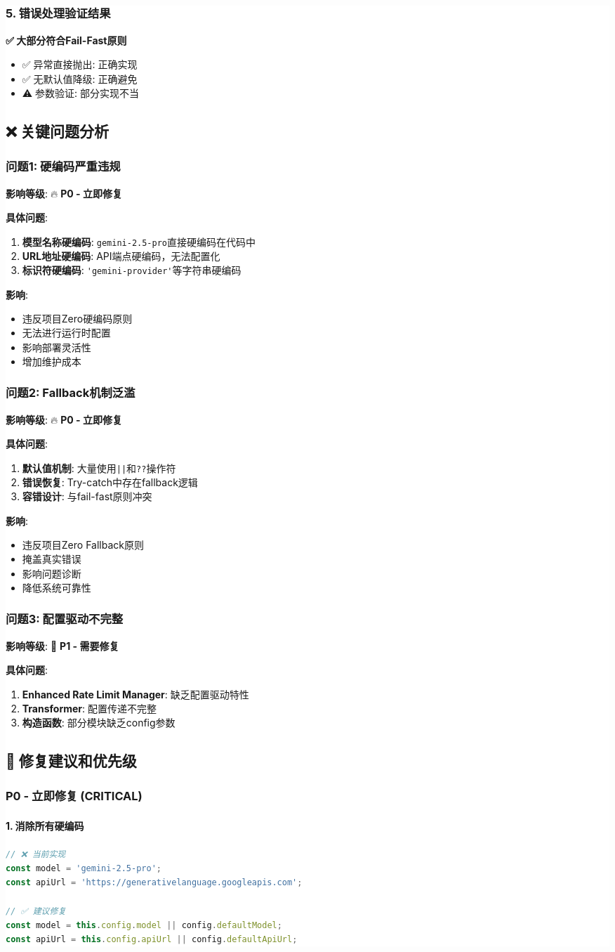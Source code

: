 ### 5. 错误处理验证结果

**✅ 大部分符合Fail-Fast原则**
- ✅ 异常直接抛出: 正确实现
- ✅ 无默认值降级: 正确避免  
- ⚠️ 参数验证: 部分实现不当

## ❌ 关键问题分析

### 问题1: 硬编码严重违规
**影响等级**: 🔥 **P0 - 立即修复**

**具体问题**:
1. **模型名称硬编码**: `gemini-2.5-pro`直接硬编码在代码中
2. **URL地址硬编码**: API端点硬编码，无法配置化
3. **标识符硬编码**: `'gemini-provider'`等字符串硬编码

**影响**:
- 违反项目Zero硬编码原则
- 无法进行运行时配置
- 影响部署灵活性
- 增加维护成本

### 问题2: Fallback机制泛滥
**影响等级**: 🔥 **P0 - 立即修复**

**具体问题**:
1. **默认值机制**: 大量使用`||`和`??`操作符
2. **错误恢复**: Try-catch中存在fallback逻辑
3. **容错设计**: 与fail-fast原则冲突

**影响**:
- 违反项目Zero Fallback原则
- 掩盖真实错误
- 影响问题诊断
- 降低系统可靠性

### 问题3: 配置驱动不完整
**影响等级**: 🔶 **P1 - 需要修复**

**具体问题**:
1. **Enhanced Rate Limit Manager**: 缺乏配置驱动特性
2. **Transformer**: 配置传递不完整
3. **构造函数**: 部分模块缺乏config参数

## 🎯 修复建议和优先级

### P0 - 立即修复 (CRITICAL)

#### 1. 消除所有硬编码
```typescript
// ❌ 当前实现
const model = 'gemini-2.5-pro';
const apiUrl = 'https://generativelanguage.googleapis.com';

// ✅ 建议修复
const model = this.config.model || config.defaultModel;
const apiUrl = this.config.apiUrl || config.defaultApiUrl;
```

